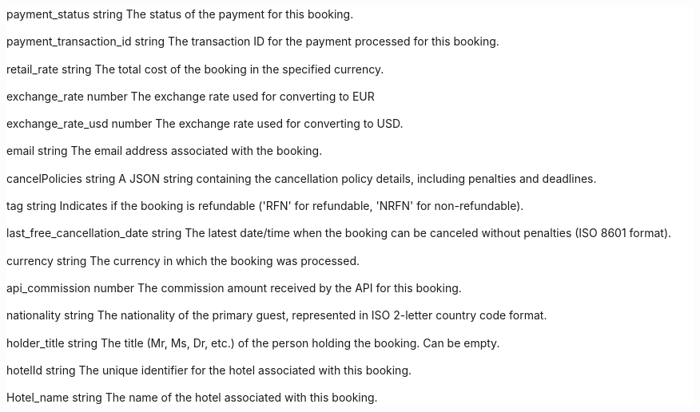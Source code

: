 payment_status
string
The status of the payment for this booking.

payment_transaction_id
string
The transaction ID for the payment processed for this booking.

retail_rate
string
The total cost of the booking in the specified currency.

exchange_rate
number
The exchange rate used for converting to EUR

exchange_rate_usd
number
The exchange rate used for converting to USD.

email
string
The email address associated with the booking.

cancelPolicies
string
A JSON string containing the cancellation policy details, including penalties and deadlines.

tag
string
Indicates if the booking is refundable ('RFN' for refundable, 'NRFN' for non-refundable).

last_free_cancellation_date
string
The latest date/time when the booking can be canceled without penalties (ISO 8601 format).

currency
string
The currency in which the booking was processed.

api_commission
number
The commission amount received by the API for this booking.

nationality
string
The nationality of the primary guest, represented in ISO 2-letter country code format.

holder_title
string
The title (Mr, Ms, Dr, etc.) of the person holding the booking. Can be empty.

hotelId
string
The unique identifier for the hotel associated with this booking.

Hotel_name
string
The name of the hotel associated with this booking.
